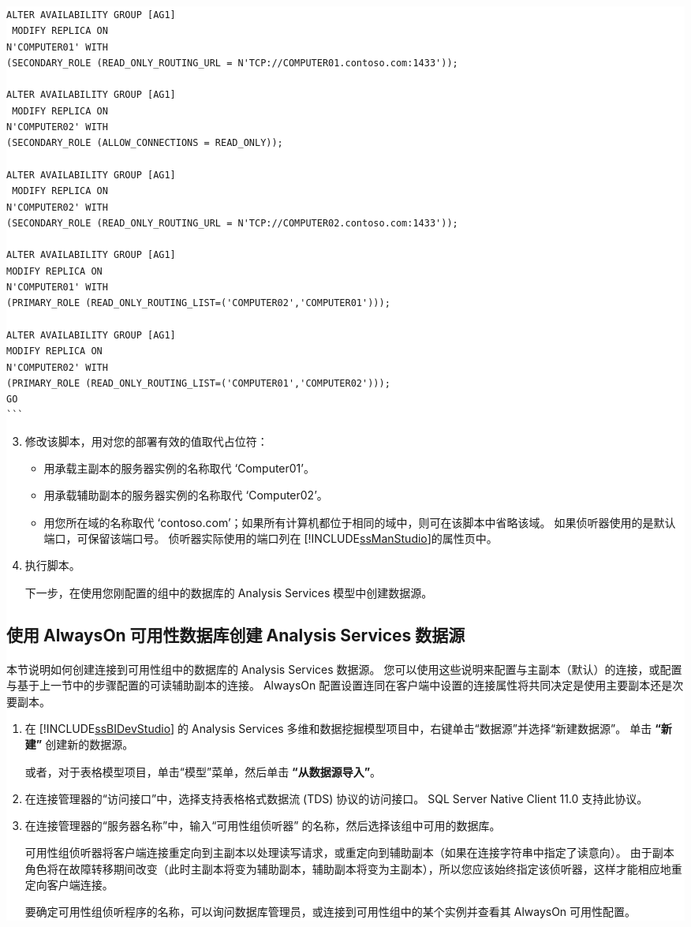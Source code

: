     ALTER AVAILABILITY GROUP [AG1]  
     MODIFY REPLICA ON  
    N'COMPUTER01' WITH   
    (SECONDARY_ROLE (READ_ONLY_ROUTING_URL = N'TCP://COMPUTER01.contoso.com:1433'));  
  
    ALTER AVAILABILITY GROUP [AG1]  
     MODIFY REPLICA ON  
    N'COMPUTER02' WITH   
    (SECONDARY_ROLE (ALLOW_CONNECTIONS = READ_ONLY));  
  
    ALTER AVAILABILITY GROUP [AG1]  
     MODIFY REPLICA ON  
    N'COMPUTER02' WITH   
    (SECONDARY_ROLE (READ_ONLY_ROUTING_URL = N'TCP://COMPUTER02.contoso.com:1433'));  
  
    ALTER AVAILABILITY GROUP [AG1]   
    MODIFY REPLICA ON  
    N'COMPUTER01' WITH   
    (PRIMARY_ROLE (READ_ONLY_ROUTING_LIST=('COMPUTER02','COMPUTER01')));  
  
    ALTER AVAILABILITY GROUP [AG1]   
    MODIFY REPLICA ON  
    N'COMPUTER02' WITH   
    (PRIMARY_ROLE (READ_ONLY_ROUTING_LIST=('COMPUTER01','COMPUTER02')));  
    GO  
    ```  
  
3.  修改该脚本，用对您的部署有效的值取代占位符：  
  
    -   用承载主副本的服务器实例的名称取代 ‘Computer01’。  
  
    -   用承载辅助副本的服务器实例的名称取代 ‘Computer02’。  
  
    -   用您所在域的名称取代 ‘contoso.com’；如果所有计算机都位于相同的域中，则可在该脚本中省略该域。 如果侦听器使用的是默认端口，可保留该端口号。 侦听器实际使用的端口列在 [!INCLUDE[ssManStudio](../../../includes/ssmanstudio-md.md)]的属性页中。  
  
4.  执行脚本。  
  
     下一步，在使用您刚配置的组中的数据库的 Analysis Services 模型中创建数据源。  
  
##  <a name="bkmk_ssasAODB"></a> 使用 AlwaysOn 可用性数据库创建 Analysis Services 数据源  
 本节说明如何创建连接到可用性组中的数据库的 Analysis Services 数据源。 您可以使用这些说明来配置与主副本（默认）的连接，或配置与基于上一节中的步骤配置的可读辅助副本的连接。 AlwaysOn 配置设置连同在客户端中设置的连接属性将共同决定是使用主要副本还是次要副本。  
  
1.  在 [!INCLUDE[ssBIDevStudio](../../../includes/ssbidevstudio-md.md)] 的 Analysis Services 多维和数据挖掘模型项目中，右键单击“数据源”并选择“新建数据源”。 单击 **“新建”** 创建新的数据源。  
  
     或者，对于表格模型项目，单击“模型”菜单，然后单击 **“从数据源导入”**。  
  
2.  在连接管理器的“访问接口”中，选择支持表格格式数据流 (TDS) 协议的访问接口。 SQL Server Native Client 11.0 支持此协议。  
  
3.  在连接管理器的“服务器名称”中，输入“可用性组侦听器” 的名称，然后选择该组中可用的数据库。  
  
     可用性组侦听器将客户端连接重定向到主副本以处理读写请求，或重定向到辅助副本（如果在连接字符串中指定了读意向）。 由于副本角色将在故障转移期间改变（此时主副本将变为辅助副本，辅助副本将变为主副本），所以您应该始终指定该侦听器，这样才能相应地重定向客户端连接。  
  
     要确定可用性组侦听程序的名称，可以询问数据库管理员，或连接到可用性组中的某个实例并查看其 AlwaysOn 可用性配置。   
  